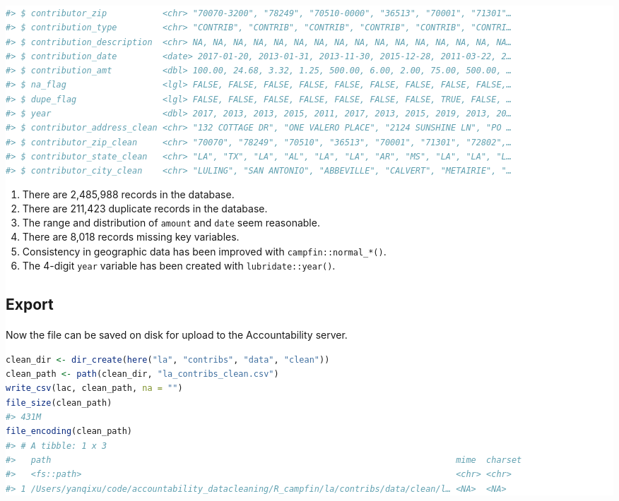 ``` r
#> $ contributor_zip           <chr> "70070-3200", "78249", "70510-0000", "36513", "70001", "71301"…
#> $ contribution_type         <chr> "CONTRIB", "CONTRIB", "CONTRIB", "CONTRIB", "CONTRIB", "CONTRI…
#> $ contribution_description  <chr> NA, NA, NA, NA, NA, NA, NA, NA, NA, NA, NA, NA, NA, NA, NA, NA…
#> $ contribution_date         <date> 2017-01-20, 2013-01-31, 2013-11-30, 2015-12-28, 2011-03-22, 2…
#> $ contribution_amt          <dbl> 100.00, 24.68, 3.32, 1.25, 500.00, 6.00, 2.00, 75.00, 500.00, …
#> $ na_flag                   <lgl> FALSE, FALSE, FALSE, FALSE, FALSE, FALSE, FALSE, FALSE, FALSE,…
#> $ dupe_flag                 <lgl> FALSE, FALSE, FALSE, FALSE, FALSE, FALSE, FALSE, TRUE, FALSE, …
#> $ year                      <dbl> 2017, 2013, 2013, 2015, 2011, 2017, 2013, 2015, 2019, 2013, 20…
#> $ contributor_address_clean <chr> "132 COTTAGE DR", "ONE VALERO PLACE", "2124 SUNSHINE LN", "PO …
#> $ contributor_zip_clean     <chr> "70070", "78249", "70510", "36513", "70001", "71301", "72802",…
#> $ contributor_state_clean   <chr> "LA", "TX", "LA", "AL", "LA", "LA", "AR", "MS", "LA", "LA", "L…
#> $ contributor_city_clean    <chr> "LULING", "SAN ANTONIO", "ABBEVILLE", "CALVERT", "METAIRIE", "…
```

1.  There are 2,485,988 records in the database.
2.  There are 211,423 duplicate records in the database.
3.  The range and distribution of `amount` and `date` seem reasonable.
4.  There are 8,018 records missing key variables.
5.  Consistency in geographic data has been improved with
    `campfin::normal_*()`.
6.  The 4-digit `year` variable has been created with
    `lubridate::year()`.

## Export

Now the file can be saved on disk for upload to the Accountability
server.

``` r
clean_dir <- dir_create(here("la", "contribs", "data", "clean"))
clean_path <- path(clean_dir, "la_contribs_clean.csv")
write_csv(lac, clean_path, na = "")
file_size(clean_path)
#> 431M
file_encoding(clean_path)
#> # A tibble: 1 x 3
#>   path                                                                                mime  charset
#>   <fs::path>                                                                          <chr> <chr>  
#> 1 /Users/yanqixu/code/accountability_datacleaning/R_campfin/la/contribs/data/clean/l… <NA>  <NA>
```
